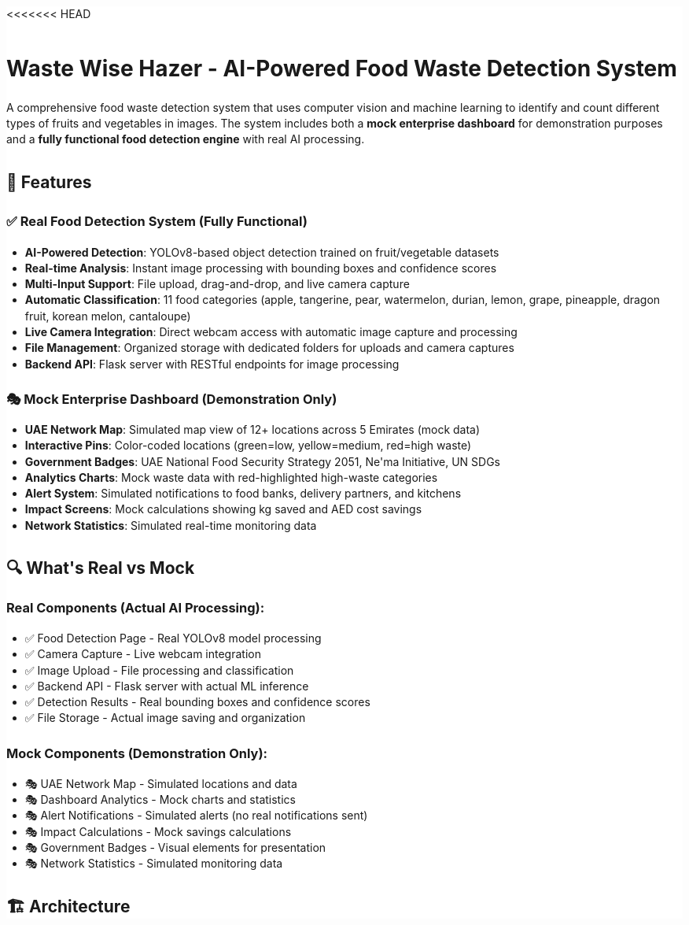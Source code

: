 <<<<<<< HEAD
# Waste Wise Hazer - AI-Powered Food Waste Detection System

A comprehensive food waste detection system that uses computer vision and machine learning to identify and count different types of fruits and vegetables in images. The system includes both a **mock enterprise dashboard** for demonstration purposes and a **fully functional food detection engine** with real AI processing.

## 🚀 Features

### ✅ **Real Food Detection System** (Fully Functional)
- **AI-Powered Detection**: YOLOv8-based object detection trained on fruit/vegetable datasets
- **Real-time Analysis**: Instant image processing with bounding boxes and confidence scores
- **Multi-Input Support**: File upload, drag-and-drop, and live camera capture
- **Automatic Classification**: 11 food categories (apple, tangerine, pear, watermelon, durian, lemon, grape, pineapple, dragon fruit, korean melon, cantaloupe)
- **Live Camera Integration**: Direct webcam access with automatic image capture and processing
- **File Management**: Organized storage with dedicated folders for uploads and camera captures
- **Backend API**: Flask server with RESTful endpoints for image processing

### 🎭 **Mock Enterprise Dashboard** (Demonstration Only)
- **UAE Network Map**: Simulated map view of 12+ locations across 5 Emirates (mock data)
- **Interactive Pins**: Color-coded locations (green=low, yellow=medium, red=high waste)
- **Government Badges**: UAE National Food Security Strategy 2051, Ne'ma Initiative, UN SDGs
- **Analytics Charts**: Mock waste data with red-highlighted high-waste categories
- **Alert System**: Simulated notifications to food banks, delivery partners, and kitchens
- **Impact Screens**: Mock calculations showing kg saved and AED cost savings
- **Network Statistics**: Simulated real-time monitoring data

## 🔍 **What's Real vs Mock**

### **Real Components** (Actual AI Processing):
- ✅ Food Detection Page - Real YOLOv8 model processing
- ✅ Camera Capture - Live webcam integration
- ✅ Image Upload - File processing and classification
- ✅ Backend API - Flask server with actual ML inference
- ✅ Detection Results - Real bounding boxes and confidence scores
- ✅ File Storage - Actual image saving and organization

### **Mock Components** (Demonstration Only):
- 🎭 UAE Network Map - Simulated locations and data
- 🎭 Dashboard Analytics - Mock charts and statistics
- 🎭 Alert Notifications - Simulated alerts (no real notifications sent)
- 🎭 Impact Calculations - Mock savings calculations
- 🎭 Government Badges - Visual elements for presentation
- 🎭 Network Statistics - Simulated monitoring data

## 🏗️ Architecture
